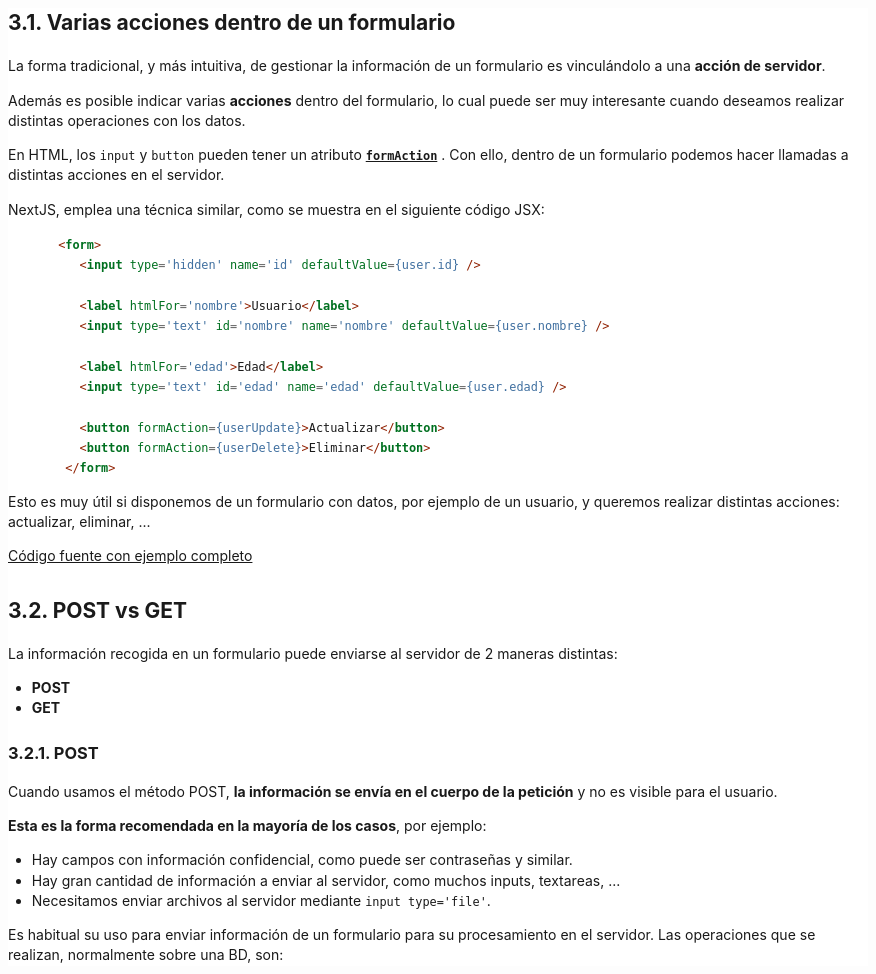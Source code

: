 
## 3.1. Varias acciones dentro de un formulario

La forma tradicional, y más intuitiva, de gestionar la información de un formulario es vinculándolo a una **acción de servidor**.   

Además es posible indicar varias **acciones** dentro del formulario, lo cual puede ser muy interesante cuando deseamos realizar distintas operaciones con los datos.

En HTML, los `input` y `button` pueden tener un atributo [**`formAction`**](https://www.w3schools.com/tags/att_formaction.asp) . Con ello, dentro de un formulario podemos hacer llamadas a distintas acciones en el servidor.

NextJS, emplea una técnica similar, como se muestra en el siguiente código JSX:

```html
       <form>
          <input type='hidden' name='id' defaultValue={user.id} />

          <label htmlFor='nombre'>Usuario</label>
          <input type='text' id='nombre' name='nombre' defaultValue={user.nombre} />

          <label htmlFor='edad'>Edad</label>
          <input type='text' id='edad' name='edad' defaultValue={user.edad} />

          <button formAction={userUpdate}>Actualizar</button>
          <button formAction={userDelete}>Eliminar</button>
        </form>
```

Esto es muy útil si disponemos de un formulario con datos, por ejemplo de un usuario, y queremos realizar distintas acciones: actualizar, eliminar, ...


[Código fuente con ejemplo completo](https://github.com/jamj2000/nxform)


## 3.2. POST vs GET

La información recogida en un formulario puede enviarse al servidor de 2 maneras distintas:

- **POST** 
- **GET**

### 3.2.1. POST

Cuando usamos el método POST, **la información se envía en el cuerpo de la petición** y no es visible para el usuario. 

**Esta es la forma recomendada en la mayoría de los casos**, por ejemplo:

- Hay campos con información confidencial, como puede ser contraseñas y similar.
- Hay gran cantidad de información a enviar al servidor, como muchos inputs, textareas, ...
- Necesitamos enviar archivos al servidor mediante `input type='file'`.

Es habitual su uso para enviar información de un formulario para su procesamiento en el servidor. Las operaciones que se realizan, normalmente sobre una BD, son:

